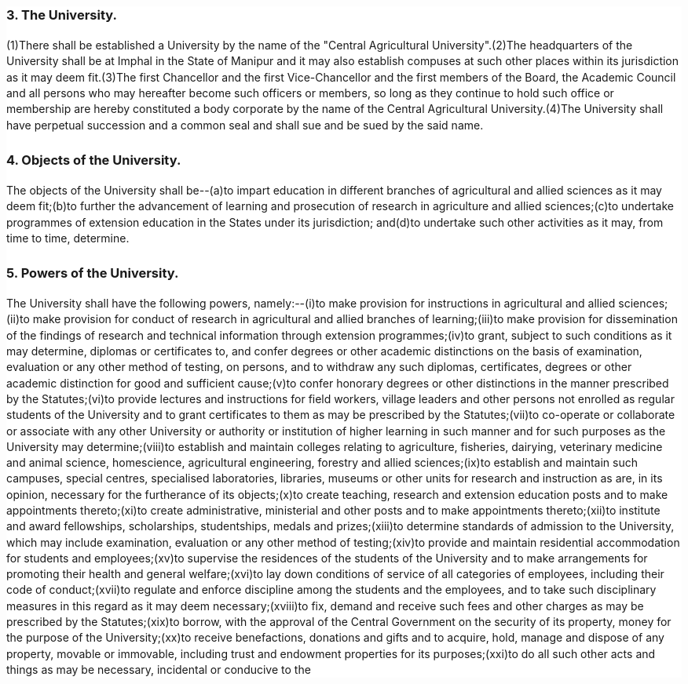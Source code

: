 ### 3. The University.

(1)There shall be established a University by the name of the "Central
Agricultural University".(2)The headquarters of the University shall be at
Imphal in the State of Manipur and it may also establish compuses at such
other places within its jurisdiction as it may deem fit.(3)The first
Chancellor and the first Vice-Chancellor and the first members of the Board,
the Academic Council and all persons who may hereafter become such officers or
members, so long as they continue to hold such office or membership are hereby
constituted a body corporate by the name of the Central Agricultural
University.(4)The University shall have perpetual succession and a common seal
and shall sue and be sued by the said name.

### 4. Objects of the University.

The objects of the University shall be--(a)to impart education in different
branches of agricultural and allied sciences as it may deem fit;(b)to further
the advancement of learning and prosecution of research in agriculture and
allied sciences;(c)to undertake programmes of extension education in the
States under its jurisdiction; and(d)to undertake such other activities as it
may, from time to time, determine.

### 5. Powers of the University.

The University shall have the following powers, namely:--(i)to make provision
for instructions in agricultural and allied sciences;(ii)to make provision for
conduct of research in agricultural and allied branches of learning;(iii)to
make provision for dissemination of the findings of research and technical
information through extension programmes;(iv)to grant, subject to such
conditions as it may determine, diplomas or certificates to, and confer
degrees or other academic distinctions on the basis of examination, evaluation
or any other method of testing, on persons, and to withdraw any such diplomas,
certificates, degrees or other academic distinction for good and sufficient
cause;(v)to confer honorary degrees or other distinctions in the manner
prescribed by the Statutes;(vi)to provide lectures and instructions for field
workers, village leaders and other persons not enrolled as regular students of
the University and to grant certificates to them as may be prescribed by the
Statutes;(vii)to co-operate or collaborate or associate with any other
University or authority or institution of higher learning in such manner and
for such purposes as the University may determine;(viii)to establish and
maintain colleges relating to agriculture, fisheries, dairying, veterinary
medicine and animal science, homescience, agricultural engineering, forestry
and allied sciences;(ix)to establish and maintain such campuses, special
centres, specialised laboratories, libraries, museums or other units for
research and instruction as are, in its opinion, necessary for the furtherance
of its objects;(x)to create teaching, research and extension education posts
and to make appointments thereto;(xi)to create administrative, ministerial and
other posts and to make appointments thereto;(xii)to institute and award
fellowships, scholarships, studentships, medals and prizes;(xiii)to determine
standards of admission to the University, which may include examination,
evaluation or any other method of testing;(xiv)to provide and maintain
residential accommodation for students and employees;(xv)to supervise the
residences of the students of the University and to make arrangements for
promoting their health and general welfare;(xvi)to lay down conditions of
service of all categories of employees, including their code of
conduct;(xvii)to regulate and enforce discipline among the students and the
employees, and to take such disciplinary measures in this regard as it may
deem necessary;(xviii)to fix, demand and receive such fees and other charges
as may be prescribed by the Statutes;(xix)to borrow, with the approval of the
Central Government on the security of its property, money for the purpose of
the University;(xx)to receive benefactions, donations and gifts and to
acquire, hold, manage and dispose of any property, movable or immovable,
including trust and endowment properties for its purposes;(xxi)to do all such
other acts and things as may be necessary, incidental or conducive to the